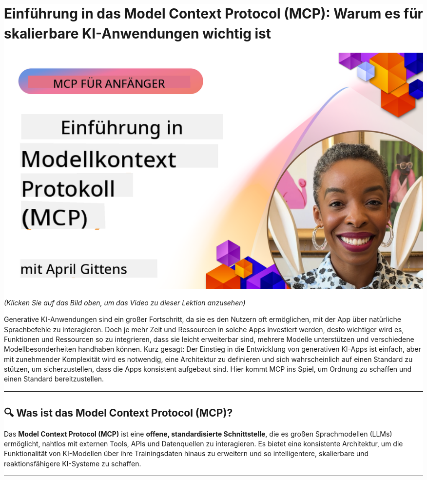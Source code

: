
# Einführung in das Model Context Protocol (MCP): Warum es für skalierbare KI-Anwendungen wichtig ist

[![Einführung in das Model Context Protocol](../../../translated_images/01.a467036d886b5fb5b9cf7b39bac0e743b6ca0a4a18a492de90061daaf0cc55f0.de.png)](https://youtu.be/agBbdiOPLQA)

_(Klicken Sie auf das Bild oben, um das Video zu dieser Lektion anzusehen)_

Generative KI-Anwendungen sind ein großer Fortschritt, da sie es den Nutzern oft ermöglichen, mit der App über natürliche Sprachbefehle zu interagieren. Doch je mehr Zeit und Ressourcen in solche Apps investiert werden, desto wichtiger wird es, Funktionen und Ressourcen so zu integrieren, dass sie leicht erweiterbar sind, mehrere Modelle unterstützen und verschiedene Modellbesonderheiten handhaben können. Kurz gesagt: Der Einstieg in die Entwicklung von generativen KI-Apps ist einfach, aber mit zunehmender Komplexität wird es notwendig, eine Architektur zu definieren und sich wahrscheinlich auf einen Standard zu stützen, um sicherzustellen, dass die Apps konsistent aufgebaut sind. Hier kommt MCP ins Spiel, um Ordnung zu schaffen und einen Standard bereitzustellen.

---

## **🔍 Was ist das Model Context Protocol (MCP)?**

Das **Model Context Protocol (MCP)** ist eine **offene, standardisierte Schnittstelle**, die es großen Sprachmodellen (LLMs) ermöglicht, nahtlos mit externen Tools, APIs und Datenquellen zu interagieren. Es bietet eine konsistente Architektur, um die Funktionalität von KI-Modellen über ihre Trainingsdaten hinaus zu erweitern und so intelligentere, skalierbare und reaktionsfähigere KI-Systeme zu schaffen.

---